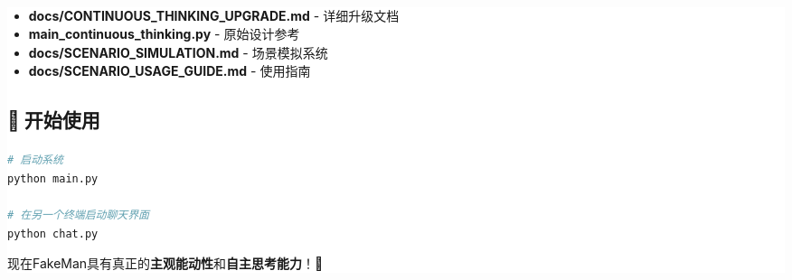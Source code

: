 - **docs/CONTINUOUS_THINKING_UPGRADE.md** - 详细升级文档
- **main_continuous_thinking.py** - 原始设计参考
- **docs/SCENARIO_SIMULATION.md** - 场景模拟系统
- **docs/SCENARIO_USAGE_GUIDE.md** - 使用指南

## 🚀 开始使用

```bash
# 启动系统
python main.py

# 在另一个终端启动聊天界面
python chat.py
```

现在FakeMan具有真正的**主观能动性**和**自主思考能力**！🎊

